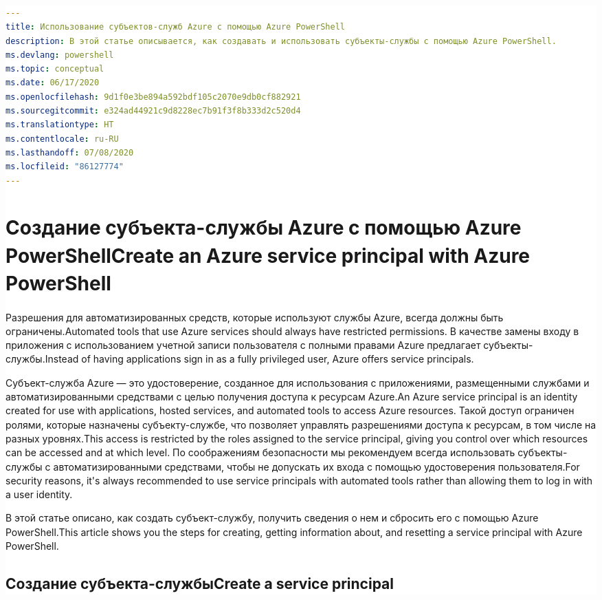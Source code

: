 ```yaml
---
title: Использование субъектов-служб Azure с помощью Azure PowerShell
description: В этой статье описывается, как создавать и использовать субъекты-службы с помощью Azure PowerShell.
ms.devlang: powershell
ms.topic: conceptual
ms.date: 06/17/2020
ms.openlocfilehash: 9d1f0e3be894a592bdf105c2070e9db0cf882921
ms.sourcegitcommit: e324ad44921c9d8228ec7b91f3f8b333d2c520d4
ms.translationtype: HT
ms.contentlocale: ru-RU
ms.lasthandoff: 07/08/2020
ms.locfileid: "86127774"
---
```

# <a name="create-an-azure-service-principal-with-azure-powershell"></a><span data-ttu-id="68139-103">Создание субъекта-службы Azure с помощью Azure PowerShell</span><span class="sxs-lookup"><span data-stu-id="68139-103">Create an Azure service principal with Azure PowerShell</span></span>

<span data-ttu-id="68139-104">Разрешения для автоматизированных средств, которые используют службы Azure, всегда должны быть ограничены.</span><span class="sxs-lookup"><span data-stu-id="68139-104">Automated tools that use Azure services should always have restricted permissions.</span></span> <span data-ttu-id="68139-105">В качестве замены входу в приложения с использованием учетной записи пользователя с полными правами Azure предлагает субъекты-службы.</span><span class="sxs-lookup"><span data-stu-id="68139-105">Instead of having applications sign in as a fully privileged user, Azure offers service principals.</span></span>

<span data-ttu-id="68139-106">Субъект-служба Azure — это удостоверение, созданное для использования с приложениями, размещенными службами и автоматизированными средствами с целью получения доступа к ресурсам Azure.</span><span class="sxs-lookup"><span data-stu-id="68139-106">An Azure service principal is an identity created for use with applications, hosted services, and automated tools to access Azure resources.</span></span> <span data-ttu-id="68139-107">Такой доступ ограничен ролями, которые назначены субъекту-службе, что позволяет управлять разрешениями доступа к ресурсам, в том числе на разных уровнях.</span><span class="sxs-lookup"><span data-stu-id="68139-107">This access is restricted by the roles assigned to the service principal, giving you control over which resources can be accessed and at which level.</span></span> <span data-ttu-id="68139-108">По соображениям безопасности мы рекомендуем всегда использовать субъекты-службы с автоматизированными средствами, чтобы не допускать их входа с помощью удостоверения пользователя.</span><span class="sxs-lookup"><span data-stu-id="68139-108">For security reasons, it's always recommended to use service principals with automated tools rather than allowing them to log in with a user identity.</span></span>

<span data-ttu-id="68139-109">В этой статье описано, как создать субъект-службу, получить сведения о нем и сбросить его с помощью Azure PowerShell.</span><span class="sxs-lookup"><span data-stu-id="68139-109">This article shows you the steps for creating, getting information about, and resetting a service principal with Azure PowerShell.</span></span>

## <a name="create-a-service-principal"></a><span data-ttu-id="68139-110">Создание субъекта-службы</span><span class="sxs-lookup"><span data-stu-id="68139-110">Create a service principal</span></span>
